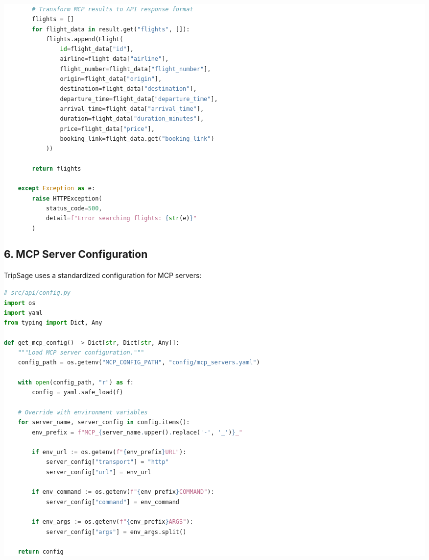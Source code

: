 ```python
        # Transform MCP results to API response format
        flights = []
        for flight_data in result.get("flights", []):
            flights.append(Flight(
                id=flight_data["id"],
                airline=flight_data["airline"],
                flight_number=flight_data["flight_number"],
                origin=flight_data["origin"],
                destination=flight_data["destination"],
                departure_time=flight_data["departure_time"],
                arrival_time=flight_data["arrival_time"],
                duration=flight_data["duration_minutes"],
                price=flight_data["price"],
                booking_link=flight_data.get("booking_link")
            ))

        return flights

    except Exception as e:
        raise HTTPException(
            status_code=500,
            detail=f"Error searching flights: {str(e)}"
        )
```

## 6. MCP Server Configuration

TripSage uses a standardized configuration for MCP servers:

```python
# src/api/config.py
import os
import yaml
from typing import Dict, Any

def get_mcp_config() -> Dict[str, Dict[str, Any]]:
    """Load MCP server configuration."""
    config_path = os.getenv("MCP_CONFIG_PATH", "config/mcp_servers.yaml")

    with open(config_path, "r") as f:
        config = yaml.safe_load(f)

    # Override with environment variables
    for server_name, server_config in config.items():
        env_prefix = f"MCP_{server_name.upper().replace('-', '_')}_"

        if env_url := os.getenv(f"{env_prefix}URL"):
            server_config["transport"] = "http"
            server_config["url"] = env_url

        if env_command := os.getenv(f"{env_prefix}COMMAND"):
            server_config["command"] = env_command

        if env_args := os.getenv(f"{env_prefix}ARGS"):
            server_config["args"] = env_args.split()

    return config
```
